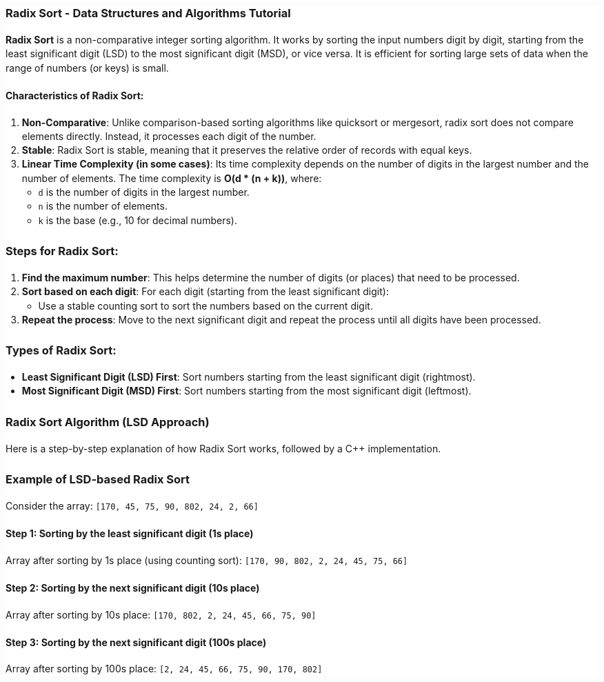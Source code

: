 ### Radix Sort - Data Structures and Algorithms Tutorial

**Radix Sort** is a non-comparative integer sorting algorithm. It works by sorting the input numbers digit by digit, starting from the least significant digit (LSD) to the most significant digit (MSD), or vice versa. It is efficient for sorting large sets of data when the range of numbers (or keys) is small.

#### Characteristics of Radix Sort:
1. **Non-Comparative**: Unlike comparison-based sorting algorithms like quicksort or mergesort, radix sort does not compare elements directly. Instead, it processes each digit of the number.
2. **Stable**: Radix Sort is stable, meaning that it preserves the relative order of records with equal keys.
3. **Linear Time Complexity (in some cases)**: Its time complexity depends on the number of digits in the largest number and the number of elements. The time complexity is **O(d * (n + k))**, where:
   - `d` is the number of digits in the largest number.
   - `n` is the number of elements.
   - `k` is the base (e.g., 10 for decimal numbers).

### Steps for Radix Sort:

1. **Find the maximum number**: This helps determine the number of digits (or places) that need to be processed.
2. **Sort based on each digit**: For each digit (starting from the least significant digit):
   - Use a stable counting sort to sort the numbers based on the current digit.
3. **Repeat the process**: Move to the next significant digit and repeat the process until all digits have been processed.

### Types of Radix Sort:
- **Least Significant Digit (LSD) First**: Sort numbers starting from the least significant digit (rightmost).
- **Most Significant Digit (MSD) First**: Sort numbers starting from the most significant digit (leftmost).

### Radix Sort Algorithm (LSD Approach)

Here is a step-by-step explanation of how Radix Sort works, followed by a C++ implementation.

### Example of LSD-based Radix Sort

Consider the array: `[170, 45, 75, 90, 802, 24, 2, 66]`

#### Step 1: Sorting by the least significant digit (1s place)
Array after sorting by 1s place (using counting sort):
`[170, 90, 802, 2, 24, 45, 75, 66]`

#### Step 2: Sorting by the next significant digit (10s place)
Array after sorting by 10s place:
`[170, 802, 2, 24, 45, 66, 75, 90]`

#### Step 3: Sorting by the next significant digit (100s place)
Array after sorting by 100s place:
`[2, 24, 45, 66, 75, 90, 170, 802]`
